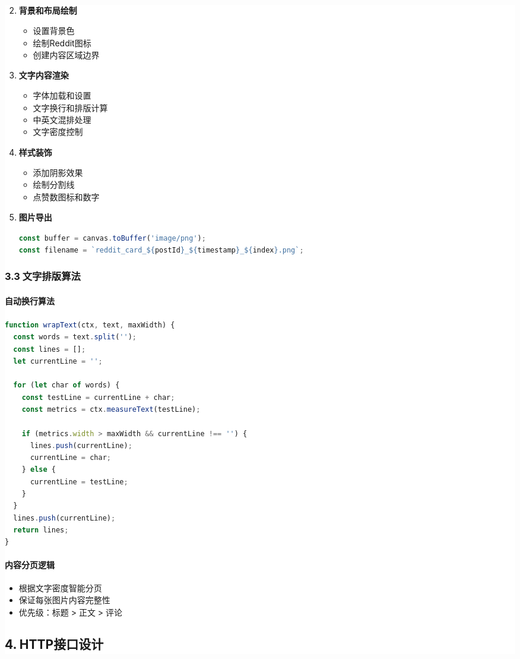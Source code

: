 2. **背景和布局绘制**
   - 设置背景色
   - 绘制Reddit图标
   - 创建内容区域边界

3. **文字内容渲染**
   - 字体加载和设置
   - 文字换行和排版计算
   - 中英文混排处理
   - 文字密度控制

4. **样式装饰**
   - 添加阴影效果
   - 绘制分割线
   - 点赞数图标和数字

5. **图片导出**
   ```javascript
   const buffer = canvas.toBuffer('image/png');
   const filename = `reddit_card_${postId}_${timestamp}_${index}.png`;
   ```

### 3.3 文字排版算法

#### 自动换行算法
```javascript
function wrapText(ctx, text, maxWidth) {
  const words = text.split('');
  const lines = [];
  let currentLine = '';
  
  for (let char of words) {
    const testLine = currentLine + char;
    const metrics = ctx.measureText(testLine);
    
    if (metrics.width > maxWidth && currentLine !== '') {
      lines.push(currentLine);
      currentLine = char;
    } else {
      currentLine = testLine;
    }
  }
  lines.push(currentLine);
  return lines;
}
```

#### 内容分页逻辑
- 根据文字密度智能分页
- 保证每张图片内容完整性
- 优先级：标题 > 正文 > 评论

## 4. HTTP接口设计
